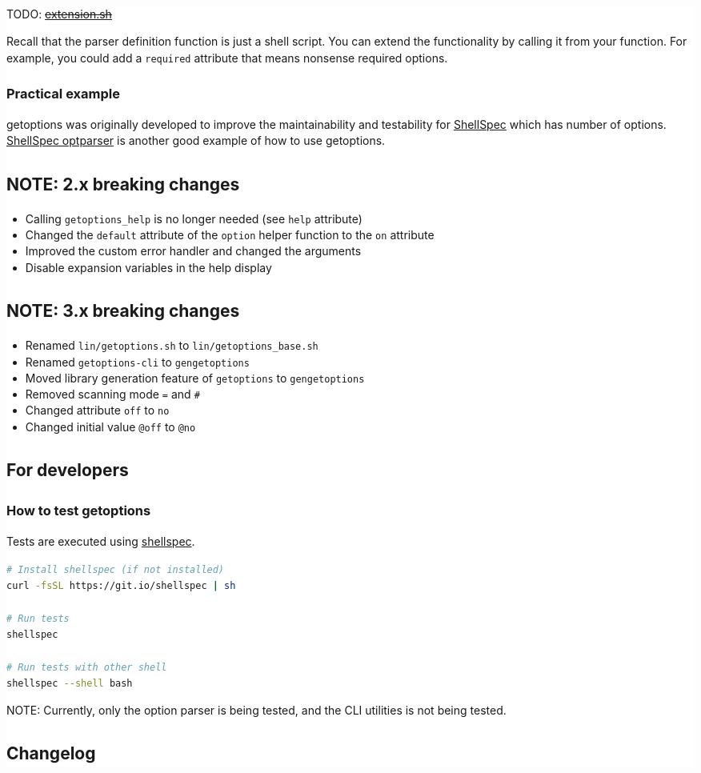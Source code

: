 TODO: ~~[extension.sh](examples/extension.sh)~~

Recall that the parser definition function is just a shell script.
You can extend the functionality by calling it from your function.
For example, you could add a `required` attribute that means nonsense required options.

### Practical example

getoptions was originally developed to improve the maintainability and testability for [ShellSpec][shellspec]
which has number of options. [ShellSpec optparser][optparser] is another good example of how to use getoptions.

[shellspec]: https://shellspec.info/
[optparser]: https://github.com/shellspec/shellspec/tree/master/lib/libexec/optparser

## NOTE: 2.x breaking changes

- Calling `getoptions_help` is no longer needed (see `help` attribute)
- Changed the `default` attribute of the `option` helper function to the `on` attribute
- Improved the custom error handler and changed the arguments
- Disable expansion variables in the help display

## NOTE: 3.x breaking changes

- Renamed `lin/getoptions.sh` to `lin/getoptions_base.sh`
- Renamed `getoptions-cli` to `gengetoptions`
- Moved library generation feature of `getoptions` to `gengetoptions`
- Removed scanning mode `=` and `#`
- Changed attribute `off` to `no`
- Changed initial value `@off` to `@no`

## For developers

### How to test getoptions

Tests are executed using [shellspec](https://github.com/shellspec/shellspec).

```sh
# Install shellspec (if not installed)
curl -fsSL https://git.io/shellspec | sh

# Run tests
shellspec

# Run tests with other shell
shellspec --shell bash
```

NOTE: Currently, only the option parser is being tested,
and the CLI utilities is not being tested.

## Changelog


[POSIX]: https://pubs.opengroup.org/onlinepubs/9699919799/basedefs/V1_chap12.html
[GNU1]: https://www.gnu.org/prep/standards/html_node/Command_002dLine-Interfaces.html
[GNU2]: https://www.gnu.org/software/libc/manual/html_node/Argument-Syntax.html